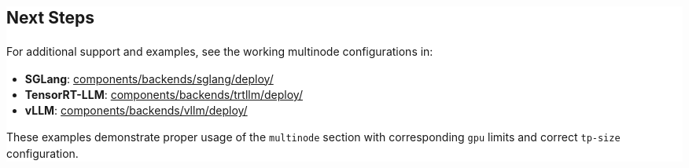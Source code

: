 ## Next Steps

For additional support and examples, see the working multinode configurations in:

- **SGLang**: [components/backends/sglang/deploy/](../../../components/backends/sglang/deploy/)
- **TensorRT-LLM**: [components/backends/trtllm/deploy/](../../../components/backends/trtllm/deploy/)
- **vLLM**: [components/backends/vllm/deploy/](../../../components/backends/vllm/deploy/)

These examples demonstrate proper usage of the `multinode` section with corresponding `gpu` limits and correct `tp-size` configuration.
